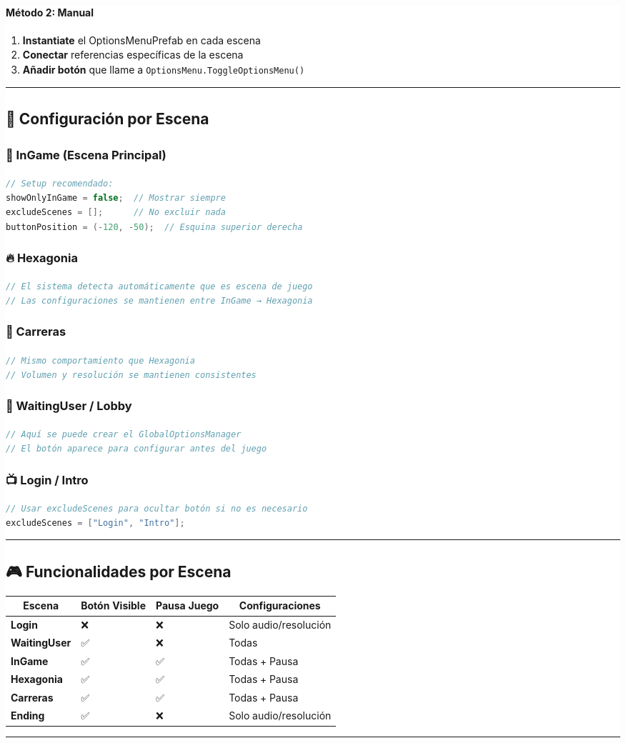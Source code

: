#### **Método 2: Manual**
1. **Instantiate** el OptionsMenuPrefab en cada escena
2. **Conectar** referencias específicas de la escena
3. **Añadir botón** que llame a `OptionsMenu.ToggleOptionsMenu()`

---

## 🎯 **Configuración por Escena**

### **🌟 InGame (Escena Principal)**
```csharp
// Setup recomendado:
showOnlyInGame = false;  // Mostrar siempre
excludeScenes = [];      // No excluir nada
buttonPosition = (-120, -50);  // Esquina superior derecha
```

### **🔥 Hexagonia**
```csharp
// El sistema detecta automáticamente que es escena de juego
// Las configuraciones se mantienen entre InGame → Hexagonia
```

### **🏁 Carreras**
```csharp
// Mismo comportamiento que Hexagonia
// Volumen y resolución se mantienen consistentes
```

### **🚪 WaitingUser / Lobby**
```csharp
// Aquí se puede crear el GlobalOptionsManager
// El botón aparece para configurar antes del juego
```

### **📺 Login / Intro**
```csharp
// Usar excludeScenes para ocultar botón si no es necesario
excludeScenes = ["Login", "Intro"];
```

---

## 🎮 **Funcionalidades por Escena**

| Escena | Botón Visible | Pausa Juego | Configuraciones |
|--------|---------------|-------------|-----------------|
| **Login** | ❌ | ❌ | Solo audio/resolución |
| **WaitingUser** | ✅ | ❌ | Todas |
| **InGame** | ✅ | ✅ | Todas + Pausa |
| **Hexagonia** | ✅ | ✅ | Todas + Pausa |
| **Carreras** | ✅ | ✅ | Todas + Pausa |
| **Ending** | ✅ | ❌ | Solo audio/resolución |

---